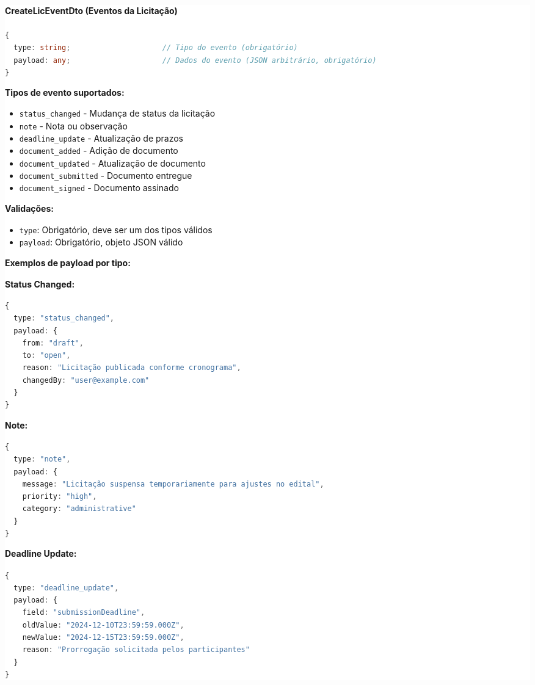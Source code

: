 #### CreateLicEventDto (Eventos da Licitação)
```typescript
{
  type: string;                     // Tipo do evento (obrigatório)
  payload: any;                     // Dados do evento (JSON arbitrário, obrigatório)
}
```

**Tipos de evento suportados:**
- `status_changed` - Mudança de status da licitação
- `note` - Nota ou observação
- `deadline_update` - Atualização de prazos
- `document_added` - Adição de documento
- `document_updated` - Atualização de documento
- `document_submitted` - Documento entregue
- `document_signed` - Documento assinado

**Validações:**
- `type`: Obrigatório, deve ser um dos tipos válidos
- `payload`: Obrigatório, objeto JSON válido

**Exemplos de payload por tipo:**

**Status Changed:**
```typescript
{
  type: "status_changed",
  payload: {
    from: "draft",
    to: "open",
    reason: "Licitação publicada conforme cronograma",
    changedBy: "user@example.com"
  }
}
```

**Note:**
```typescript
{
  type: "note",
  payload: {
    message: "Licitação suspensa temporariamente para ajustes no edital",
    priority: "high",
    category: "administrative"
  }
}
```

**Deadline Update:**
```typescript
{
  type: "deadline_update",
  payload: {
    field: "submissionDeadline",
    oldValue: "2024-12-10T23:59:59.000Z",
    newValue: "2024-12-15T23:59:59.000Z",
    reason: "Prorrogação solicitada pelos participantes"
  }
}
```
